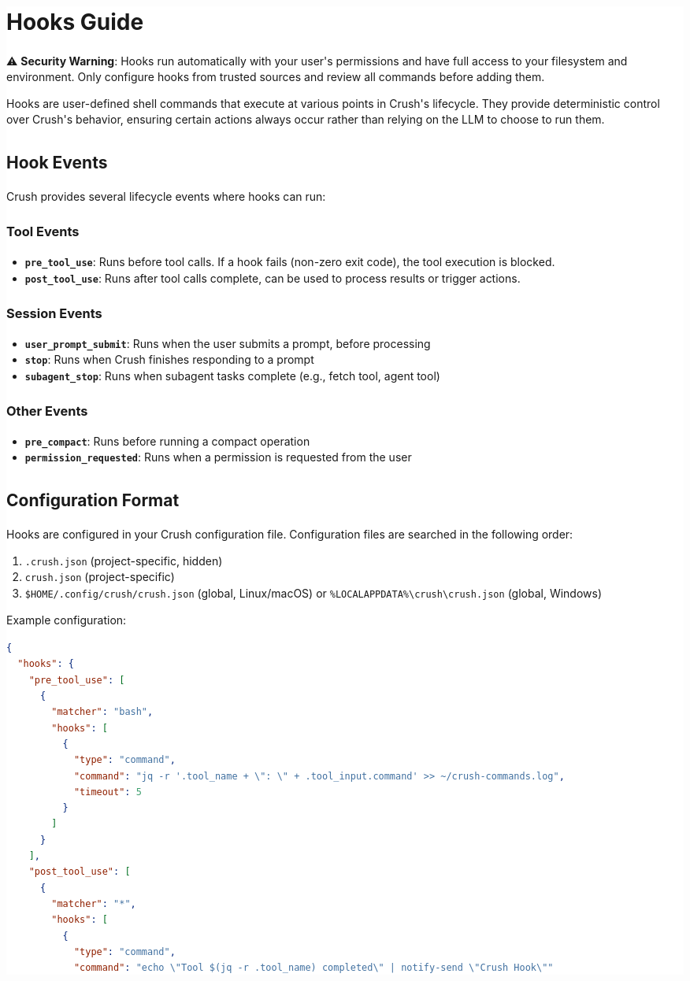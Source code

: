 # Hooks Guide

⚠️ **Security Warning**: Hooks run automatically with your user's permissions and have full access to your filesystem and environment. Only configure hooks from trusted sources and review all commands before adding them.

Hooks are user-defined shell commands that execute at various points in Crush's lifecycle. They provide deterministic control over Crush's behavior, ensuring certain actions always occur rather than relying on the LLM to choose to run them.

## Hook Events

Crush provides several lifecycle events where hooks can run:

### Tool Events
- **`pre_tool_use`**: Runs before tool calls. If a hook fails (non-zero exit code), the tool execution is blocked.
- **`post_tool_use`**: Runs after tool calls complete, can be used to process results or trigger actions.

### Session Events
- **`user_prompt_submit`**: Runs when the user submits a prompt, before processing
- **`stop`**: Runs when Crush finishes responding to a prompt
- **`subagent_stop`**: Runs when subagent tasks complete (e.g., fetch tool, agent tool)

### Other Events
- **`pre_compact`**: Runs before running a compact operation
- **`permission_requested`**: Runs when a permission is requested from the user

## Configuration Format

Hooks are configured in your Crush configuration file. Configuration files are searched in the following order:

1. `.crush.json` (project-specific, hidden)
2. `crush.json` (project-specific)
3. `$HOME/.config/crush/crush.json` (global, Linux/macOS)
   or `%LOCALAPPDATA%\crush\crush.json` (global, Windows)

Example configuration:

```json
{
  "hooks": {
    "pre_tool_use": [
      {
        "matcher": "bash",
        "hooks": [
          {
            "type": "command",
            "command": "jq -r '.tool_name + \": \" + .tool_input.command' >> ~/crush-commands.log",
            "timeout": 5
          }
        ]
      }
    ],
    "post_tool_use": [
      {
        "matcher": "*",
        "hooks": [
          {
            "type": "command",
            "command": "echo \"Tool $(jq -r .tool_name) completed\" | notify-send \"Crush Hook\""
```